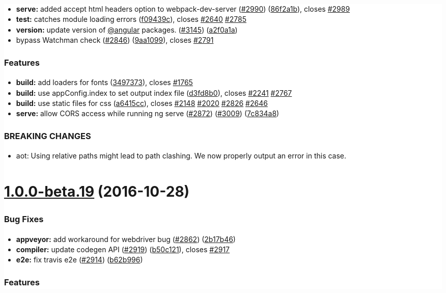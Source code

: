 * **serve:** added accept html headers option to webpack-dev-server ([#2990](https://github.com/angular/angular-cli/issues/2990)) ([86f2a1b](https://github.com/angular/angular-cli/commit/86f2a1b)), closes [#2989](https://github.com/angular/angular-cli/issues/2989)
* **test:** catches module loading errors ([f09439c](https://github.com/angular/angular-cli/commit/f09439c)), closes [#2640](https://github.com/angular/angular-cli/issues/2640) [#2785](https://github.com/angular/angular-cli/issues/2785)
* **version:** update version of [@angular](https://github.com/angular) packages. ([#3145](https://github.com/angular/angular-cli/issues/3145)) ([a2f0a1a](https://github.com/angular/angular-cli/commit/a2f0a1a))
* bypass Watchman check ([#2846](https://github.com/angular/angular-cli/issues/2846)) ([9aa1099](https://github.com/angular/angular-cli/commit/9aa1099)), closes [#2791](https://github.com/angular/angular-cli/issues/2791)


### Features

* **build:** add loaders for fonts ([3497373](https://github.com/angular/angular-cli/commit/3497373)), closes [#1765](https://github.com/angular/angular-cli/issues/1765)
* **build:** use appConfig.index to set output index file ([d3fd8b0](https://github.com/angular/angular-cli/commit/d3fd8b0)), closes [#2241](https://github.com/angular/angular-cli/issues/2241) [#2767](https://github.com/angular/angular-cli/issues/2767)
* **build:** use static files for css ([a6415cc](https://github.com/angular/angular-cli/commit/a6415cc)), closes [#2148](https://github.com/angular/angular-cli/issues/2148) [#2020](https://github.com/angular/angular-cli/issues/2020) [#2826](https://github.com/angular/angular-cli/issues/2826) [#2646](https://github.com/angular/angular-cli/issues/2646)
* **serve:** allow CORS access while running ng serve ([#2872](https://github.com/angular/angular-cli/issues/2872)) ([#3009](https://github.com/angular/angular-cli/issues/3009)) ([7c834a8](https://github.com/angular/angular-cli/commit/7c834a8))


### BREAKING CHANGES

* aot: Using relative paths might lead to path clashing. We
now properly output an error in this case.



<a name="1.0.0-beta.19"></a>
# [1.0.0-beta.19](https://github.com/angular/angular-cli/compare/v1.0.0-beta.18...v1.0.0-beta.19) (2016-10-28)


### Bug Fixes

* **appveyor:** add workaround for webdriver bug ([#2862](https://github.com/angular/angular-cli/issues/2862)) ([2b17b46](https://github.com/angular/angular-cli/commit/2b17b46))
* **compiler:** update codegen API ([#2919](https://github.com/angular/angular-cli/issues/2919)) ([b50c121](https://github.com/angular/angular-cli/commit/b50c121)), closes [#2917](https://github.com/angular/angular-cli/issues/2917)
* **e2e:** fix travis e2e ([#2914](https://github.com/angular/angular-cli/issues/2914)) ([b62b996](https://github.com/angular/angular-cli/commit/b62b996))


### Features
